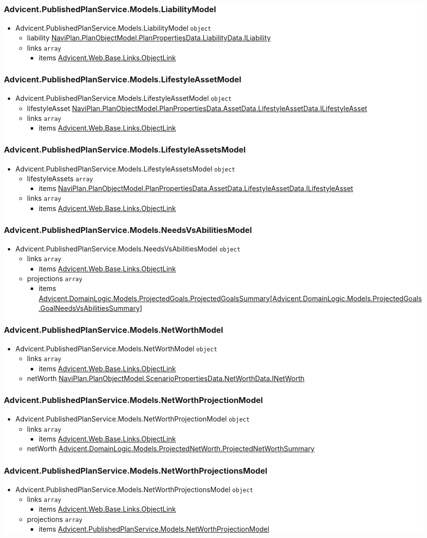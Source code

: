 ### Advicent.PublishedPlanService.Models.LiabilityModel
* Advicent.PublishedPlanService.Models.LiabilityModel `object`
  * liability [NaviPlan.PlanObjectModel.PlanPropertiesData.LiabilityData.ILiability](#naviplan.planobjectmodel.planpropertiesdata.liabilitydata.iliability)
  * links `array`
    * items [Advicent.Web.Base.Links.ObjectLink](#advicent.web.base.links.objectlink)

### Advicent.PublishedPlanService.Models.LifestyleAssetModel
* Advicent.PublishedPlanService.Models.LifestyleAssetModel `object`
  * lifestyleAsset [NaviPlan.PlanObjectModel.PlanPropertiesData.AssetData.LifestyleAssetData.ILifestyleAsset](#naviplan.planobjectmodel.planpropertiesdata.assetdata.lifestyleassetdata.ilifestyleasset)
  * links `array`
    * items [Advicent.Web.Base.Links.ObjectLink](#advicent.web.base.links.objectlink)

### Advicent.PublishedPlanService.Models.LifestyleAssetsModel
* Advicent.PublishedPlanService.Models.LifestyleAssetsModel `object`
  * lifestyleAssets `array`
    * items [NaviPlan.PlanObjectModel.PlanPropertiesData.AssetData.LifestyleAssetData.ILifestyleAsset](#naviplan.planobjectmodel.planpropertiesdata.assetdata.lifestyleassetdata.ilifestyleasset)
  * links `array`
    * items [Advicent.Web.Base.Links.ObjectLink](#advicent.web.base.links.objectlink)

### Advicent.PublishedPlanService.Models.NeedsVsAbilitiesModel
* Advicent.PublishedPlanService.Models.NeedsVsAbilitiesModel `object`
  * links `array`
    * items [Advicent.Web.Base.Links.ObjectLink](#advicent.web.base.links.objectlink)
  * projections `array`
    * items [Advicent.DomainLogic.Models.ProjectedGoals.ProjectedGoalsSummary[Advicent.DomainLogic.Models.ProjectedGoals.GoalNeedsVsAbilitiesSummary]](#advicent.domainlogic.models.projectedgoals.projectedgoalssummary[advicent.domainlogic.models.projectedgoals.goalneedsvsabilitiessummary])

### Advicent.PublishedPlanService.Models.NetWorthModel
* Advicent.PublishedPlanService.Models.NetWorthModel `object`
  * links `array`
    * items [Advicent.Web.Base.Links.ObjectLink](#advicent.web.base.links.objectlink)
  * netWorth [NaviPlan.PlanObjectModel.ScenarioPropertiesData.NetWorthData.INetWorth](#naviplan.planobjectmodel.scenariopropertiesdata.networthdata.inetworth)

### Advicent.PublishedPlanService.Models.NetWorthProjectionModel
* Advicent.PublishedPlanService.Models.NetWorthProjectionModel `object`
  * links `array`
    * items [Advicent.Web.Base.Links.ObjectLink](#advicent.web.base.links.objectlink)
  * netWorth [Advicent.DomainLogic.Models.ProjectedNetWorth.ProjectedNetWorthSummary](#advicent.domainlogic.models.projectednetworth.projectednetworthsummary)

### Advicent.PublishedPlanService.Models.NetWorthProjectionsModel
* Advicent.PublishedPlanService.Models.NetWorthProjectionsModel `object`
  * links `array`
    * items [Advicent.Web.Base.Links.ObjectLink](#advicent.web.base.links.objectlink)
  * projections `array`
    * items [Advicent.PublishedPlanService.Models.NetWorthProjectionModel](#advicent.publishedplanservice.models.networthprojectionmodel)
